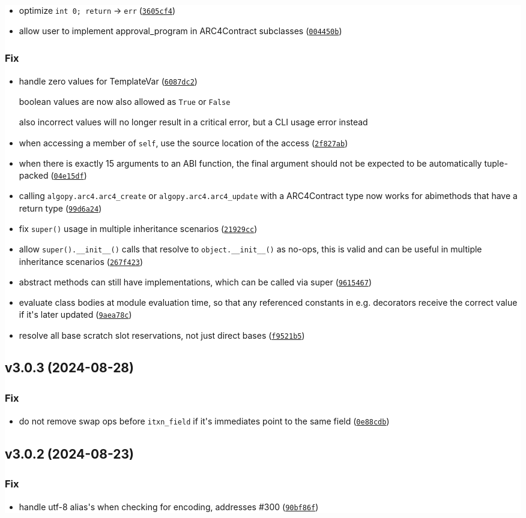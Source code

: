* optimize `int 0; return` -&gt; `err` ([`3605cf4`](https://github.com/algorandfoundation/puya/commit/3605cf4aeaeaa3218fb523e6669dcd5254275fc5))

* allow user to implement approval_program in ARC4Contract subclasses ([`004450b`](https://github.com/algorandfoundation/puya/commit/004450b909a5c007ec6f20600fd874b1ed5c59d1))

### Fix

* handle zero values for TemplateVar ([`6087dc2`](https://github.com/algorandfoundation/puya/commit/6087dc21451e5266f7df8b9851dd80a5d12be7d8))

  boolean values are now also allowed as `True` or `False`

  also incorrect values will no longer result in a critical error, but a CLI usage error instead

* when accessing a member of `self`, use the source location of the access ([`2f827ab`](https://github.com/algorandfoundation/puya/commit/2f827aba3cc471f588609156f551130b47f9c5b8))

* when there is exactly 15 arguments to an ABI function, the final argument should not be expected to be automatically tuple-packed ([`04e15df`](https://github.com/algorandfoundation/puya/commit/04e15df084ee99c001fd7df28697f4e569606161))

* calling `algopy.arc4.arc4_create` or `algopy.arc4.arc4_update` with a ARC4Contract type now works for abimethods that have a return type ([`99d6a24`](https://github.com/algorandfoundation/puya/commit/99d6a241e83d46d45780093346e1295d94161f51))

* fix `super()` usage in multiple inheritance scenarios ([`21929cc`](https://github.com/algorandfoundation/puya/commit/21929cc64e0eaf735189158d454904de387a3d8a))

* allow `super().__init__()` calls that resolve to `object.__init__()` as no-ops, this is valid and can be useful in multiple inheritance scenarios ([`267f423`](https://github.com/algorandfoundation/puya/commit/267f4235c0bb1a0b5a40347ddd9a26e2d6cd6532))

* abstract methods can still have implementations, which can be called via super ([`9615467`](https://github.com/algorandfoundation/puya/commit/96154675231c8303941c357f3c6fcab1c21c3413))

* evaluate class bodies at module evaluation time, so that any referenced constants in e.g. decorators receive the correct value if it&#39;s later updated ([`9aea78c`](https://github.com/algorandfoundation/puya/commit/9aea78c638b01863a4ed8004187108d3e315ec1b))

* resolve all base scratch slot reservations, not just direct bases ([`f9521b5`](https://github.com/algorandfoundation/puya/commit/f9521b5cc81c4800a198d6428cc078c26ced8d8b))

## v3.0.3 (2024-08-28)

### Fix

* do not remove swap ops before `itxn_field` if it&#39;s immediates point to the same field ([`0e88cdb`](https://github.com/algorandfoundation/puya/commit/0e88cdbaf5372e14b8de04aa28f244379d367528))

## v3.0.2 (2024-08-23)

### Fix

* handle utf-8 alias&#39;s when checking for encoding, addresses #300 ([`90bf86f`](https://github.com/algorandfoundation/puya/commit/90bf86fed54bfb1ab658020b31e8adad52a30412))
